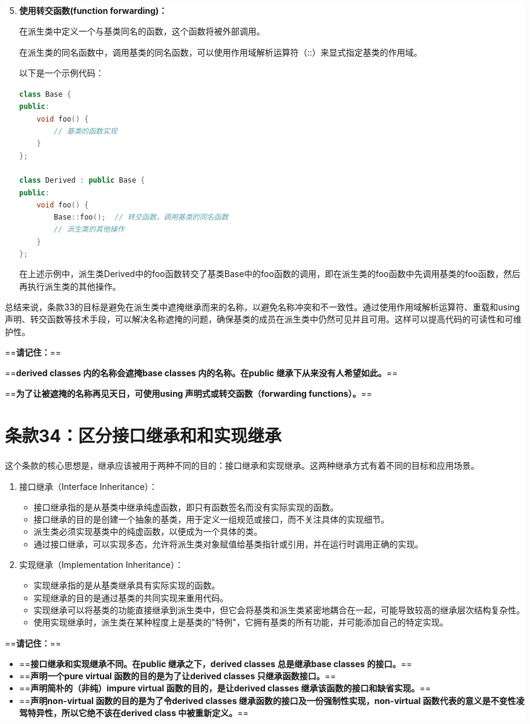 5. **使用转交函数(function forwarding)：**

	在派生类中定义一个与基类同名的函数，这个函数将被外部调用。

	在派生类的同名函数中，调用基类的同名函数，可以使用作用域解析运算符（::）来显式指定基类的作用域。

	以下是一个示例代码：

	```Cpp
	class Base {
	public:
	    void foo() {
	        // 基类的函数实现
	    }
	};
	
	class Derived : public Base {
	public:
	    void foo() {
	        Base::foo();  // 转交函数，调用基类的同名函数
	        // 派生类的其他操作
	    }
	};
	```

	在上述示例中，派生类Derived中的foo函数转交了基类Base中的foo函数的调用，即在派生类的foo函数中先调用基类的foo函数，然后再执行派生类的其他操作。

总结来说，条款33的目标是避免在派生类中遮掩继承而来的名称，以避免名称冲突和不一致性。通过使用作用域解析运算符、重载和using声明、转交函数等技术手段，可以解决名称遮掩的问题，确保基类的成员在派生类中仍然可见并且可用。这样可以提高代码的可读性和可维护性。

==**请记住：**==

==**derived classes 内的名称会遮掩base classes 内的名称。在public 继承下从来没有人希望如此。**==

==**为了让被遮掩的名称再见天日，可使用using 声明式或转交函数（forwarding functions）。**==



# 条款34：区分接口继承和和实现继承

这个条款的核心思想是，继承应该被用于两种不同的目的：接口继承和实现继承。这两种继承方式有着不同的目标和应用场景。

1. 接口继承（Interface Inheritance）：
	- 接口继承指的是从基类中继承纯虚函数，即只有函数签名而没有实际实现的函数。
	- 接口继承的目的是创建一个抽象的基类，用于定义一组规范或接口，而不关注具体的实现细节。
	- 派生类必须实现基类中的纯虚函数，以便成为一个具体的类。
	- 通过接口继承，可以实现多态，允许将派生类对象赋值给基类指针或引用，并在运行时调用正确的实现。

2. 实现继承（Implementation Inheritance）：
	- 实现继承指的是从基类继承具有实际实现的函数。
	- 实现继承的目的是通过基类的共同实现来重用代码。
	- 实现继承可以将基类的功能直接继承到派生类中，但它会将基类和派生类紧密地耦合在一起，可能导致较高的继承层次结构复杂性。
	- 使用实现继承时，派生类在某种程度上是基类的"特例"，它拥有基类的所有功能，并可能添加自己的特定实现。

==**请记住：**==

- ==**接口继承和实现继承不同。在public 继承之下，derived classes 总是继承base classes 的接口。**==
- ==**声明一个pure virtual 函数的目的是为了让derived classes 只继承函数接口。**==
- ==**声明简朴的（非纯）impure virtual 函数的目的，是让derived classes 继承该函数的接口和缺省实现。**==
- ==**声明non-virtual 函数的目的是为了令derived classes 继承函数的接口及一份强制性实现，non-virtual 函数代表的意义是不变性凌驾特异性，所以它绝不该在derived class 中被重新定义。**==
